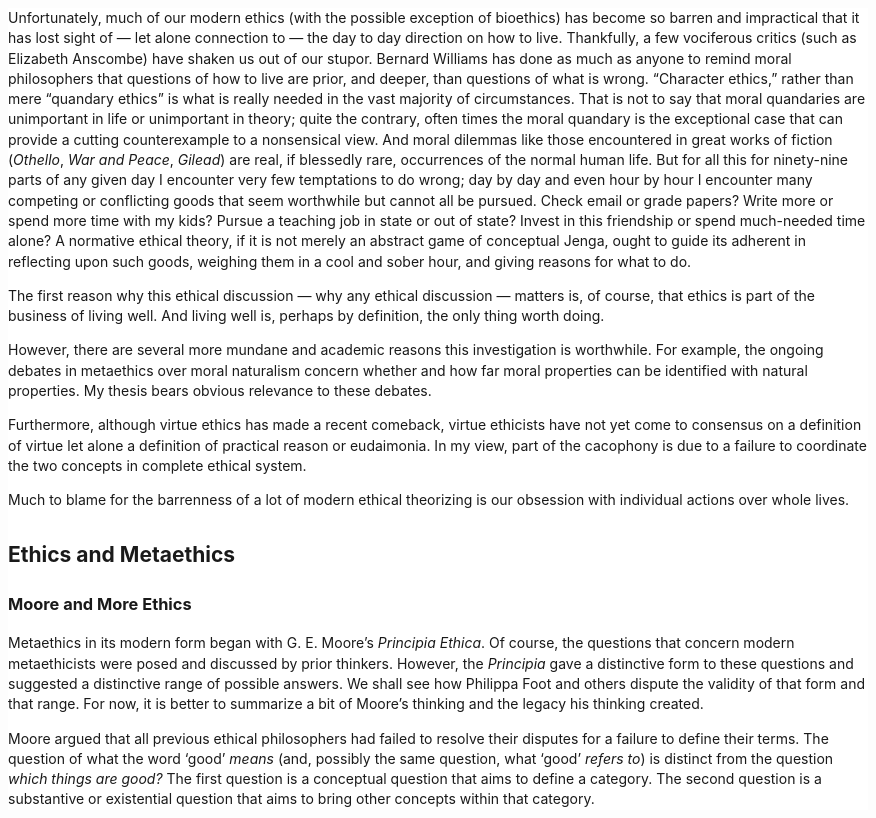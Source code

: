 Unfortunately, much of our modern ethics (with the possible exception of bioethics) has become so barren and impractical that it has lost sight of — let alone connection to — the day to day direction on how to live. Thankfully, a few vociferous critics (such as Elizabeth Anscombe) have shaken us out of our stupor. Bernard Williams has done as much as anyone to remind moral philosophers that questions of how to live are prior, and deeper, than questions of what is wrong. “Character ethics,” rather than mere “quandary ethics” is what is really needed in the vast majority of circumstances. That is not to say that moral quandaries are unimportant in life or unimportant in theory; quite the contrary, often times the moral quandary is the exceptional case that can provide a cutting counterexample to a nonsensical view. And moral dilemmas like those encountered in great works of fiction (*Othello*, *War and Peace*, *Gilead*) are real, if blessedly rare, occurrences of the normal human life. But for all this for ninety-nine parts of any given day I encounter very few temptations to do wrong; day by day and even hour by hour I encounter many competing or conflicting goods that seem worthwhile but cannot all be pursued. Check email or grade papers? Write more or spend more time with my kids? Pursue a teaching job in state or out of state? Invest in this friendship or spend much-needed time alone? A normative ethical theory, if it is not merely an abstract game of conceptual Jenga, ought to guide its adherent in reflecting upon such goods, weighing them in a cool and sober hour, and giving reasons for what to do. 

The first reason why this ethical discussion — why any ethical discussion — matters is, of course, that ethics is part of the business of living well. And living well is, perhaps by definition, the only thing worth doing. 

However, there are several more mundane and academic reasons this investigation is worthwhile.  For example, the ongoing debates in metaethics over moral naturalism concern whether and how far moral properties can be identified with natural properties. My thesis bears obvious relevance to these debates. 

Furthermore, although virtue ethics has made a recent comeback, virtue ethicists have not yet come to consensus on a definition of virtue let alone a definition of practical reason or eudaimonia. In my view, part of the cacophony is due to a failure to coordinate the two concepts in complete ethical system. 

Much to blame for the barrenness of a lot of modern ethical theorizing is our obsession with individual actions over whole lives. 

## Ethics and Metaethics





### Moore and More Ethics ###

Metaethics in its modern form began with G. E. Moore’s *Principia Ethica*. Of course, the questions that concern modern metaethicists were posed and discussed by prior thinkers. However, the *Principia* gave a distinctive form to these questions and suggested a distinctive range of possible answers. We shall see how Philippa Foot and others dispute the validity of that form and that range. For now, it is better to summarize a bit of Moore’s thinking and the legacy his thinking created. 

Moore argued that all previous ethical philosophers had failed to resolve their disputes for a failure to define their terms. The question of what the word ‘good’ *means* (and, possibly the same question, what ‘good’ *refers to*) is distinct from the question *which things are good?* The first question is a conceptual question that aims to define a category. The second question is a substantive or existential question that aims to bring other concepts within that category. 
